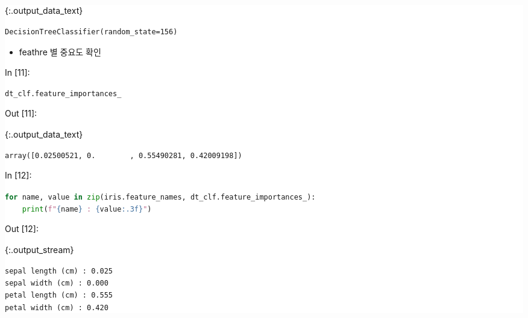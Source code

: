 


{:.output_data_text}

```
DecisionTreeClassifier(random_state=156)
```



* feathre 별 중요도 확인

<div class="in_prompt">
In&nbsp;[11]:
</div>

<div class="input_area" markdown="1">

```python
dt_clf.feature_importances_
```

</div>

<div class="output_prompt">
Out&nbsp;[11]:
</div>




{:.output_data_text}

```
array([0.02500521, 0.        , 0.55490281, 0.42009198])
```



<div class="in_prompt">
In&nbsp;[12]:
</div>

<div class="input_area" markdown="1">

```python
for name, value in zip(iris.feature_names, dt_clf.feature_importances_):
    print(f"{name} : {value:.3f}")
```

</div>

<div class="output_prompt">
Out&nbsp;[12]:
</div>

{:.output_stream}

```
sepal length (cm) : 0.025
sepal width (cm) : 0.000
petal length (cm) : 0.555
petal width (cm) : 0.420

```
